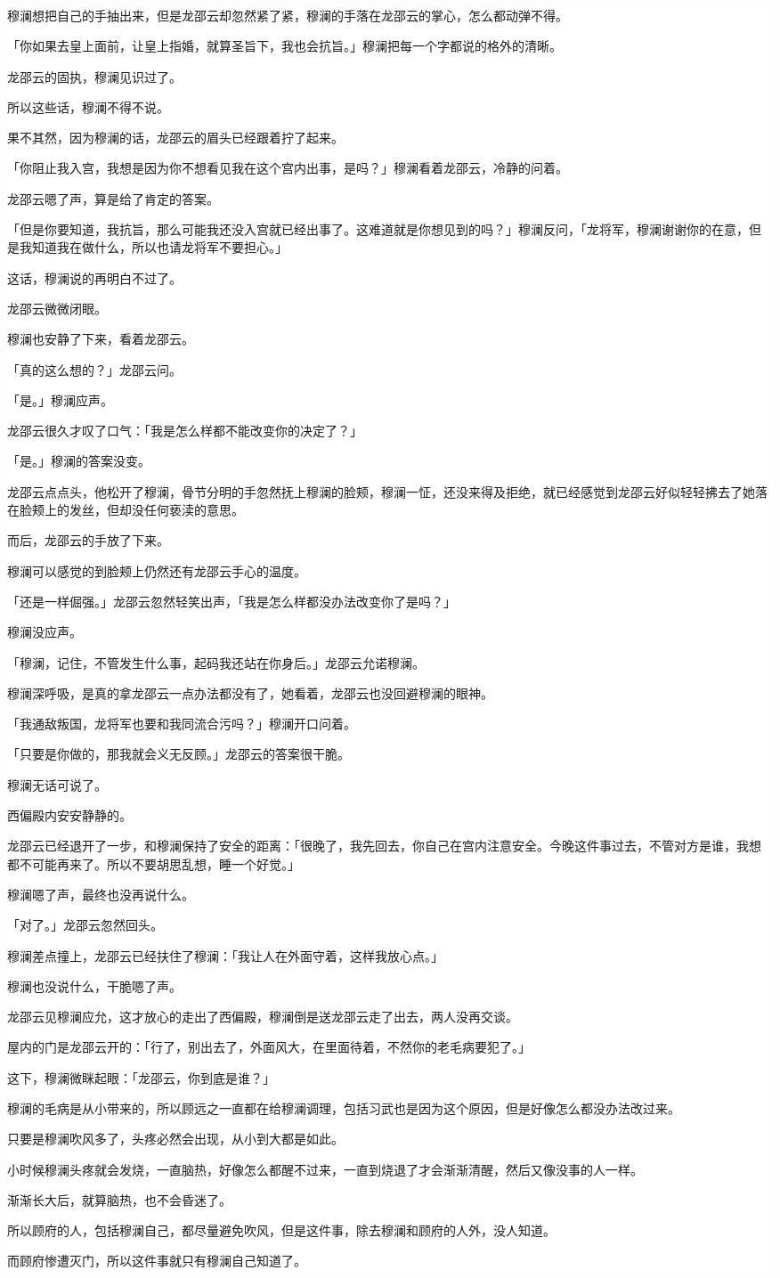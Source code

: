 穆澜想把自己的手抽出来，但是龙邵云却忽然紧了紧，穆澜的手落在龙邵云的掌心，怎么都动弹不得。

「你如果去皇上面前，让皇上指婚，就算圣旨下，我也会抗旨。」穆澜把每一个字都说的格外的清晰。

龙邵云的固执，穆澜见识过了。

所以这些话，穆澜不得不说。

果不其然，因为穆澜的话，龙邵云的眉头已经跟着拧了起来。

「你阻止我入宫，我想是因为你不想看见我在这个宫内出事，是吗？」穆澜看着龙邵云，冷静的问着。

龙邵云嗯了声，算是给了肯定的答案。

「但是你要知道，我抗旨，那么可能我还没入宫就已经出事了。这难道就是你想见到的吗？」穆澜反问，「龙将军，穆澜谢谢你的在意，但是我知道我在做什么，所以也请龙将军不要担心。」

这话，穆澜说的再明白不过了。

龙邵云微微闭眼。

穆澜也安静了下来，看着龙邵云。

「真的这么想的？」龙邵云问。

「是。」穆澜应声。

龙邵云很久才叹了口气：「我是怎么样都不能改变你的决定了？」

「是。」穆澜的答案没变。

龙邵云点点头，他松开了穆澜，骨节分明的手忽然抚上穆澜的脸颊，穆澜一怔，还没来得及拒绝，就已经感觉到龙邵云好似轻轻拂去了她落在脸颊上的发丝，但却没任何亵渎的意思。

而后，龙邵云的手放了下来。

穆澜可以感觉的到脸颊上仍然还有龙邵云手心的温度。

「还是一样倔强。」龙邵云忽然轻笑出声，「我是怎么样都没办法改变你了是吗？」

穆澜没应声。

「穆澜，记住，不管发生什么事，起码我还站在你身后。」龙邵云允诺穆澜。

穆澜深呼吸，是真的拿龙邵云一点办法都没有了，她看着，龙邵云也没回避穆澜的眼神。

「我通敌叛国，龙将军也要和我同流合污吗？」穆澜开口问着。

「只要是你做的，那我就会义无反顾。」龙邵云的答案很干脆。

穆澜无话可说了。

西偏殿内安安静静的。

龙邵云已经退开了一步，和穆澜保持了安全的距离：「很晚了，我先回去，你自己在宫内注意安全。今晚这件事过去，不管对方是谁，我想都不可能再来了。所以不要胡思乱想，睡一个好觉。」

穆澜嗯了声，最终也没再说什么。

「对了。」龙邵云忽然回头。

穆澜差点撞上，龙邵云已经扶住了穆澜：「我让人在外面守着，这样我放心点。」

穆澜也没说什么，干脆嗯了声。

龙邵云见穆澜应允，这才放心的走出了西偏殿，穆澜倒是送龙邵云走了出去，两人没再交谈。

屋内的门是龙邵云开的：「行了，别出去了，外面风大，在里面待着，不然你的老毛病要犯了。」

这下，穆澜微眯起眼：「龙邵云，你到底是谁？」

穆澜的毛病是从小带来的，所以顾远之一直都在给穆澜调理，包括习武也是因为这个原因，但是好像怎么都没办法改过来。

只要是穆澜吹风多了，头疼必然会出现，从小到大都是如此。

小时候穆澜头疼就会发烧，一直脑热，好像怎么都醒不过来，一直到烧退了才会渐渐清醒，然后又像没事的人一样。

渐渐长大后，就算脑热，也不会昏迷了。

所以顾府的人，包括穆澜自己，都尽量避免吹风，但是这件事，除去穆澜和顾府的人外，没人知道。

而顾府惨遭灭门，所以这件事就只有穆澜自己知道了。

